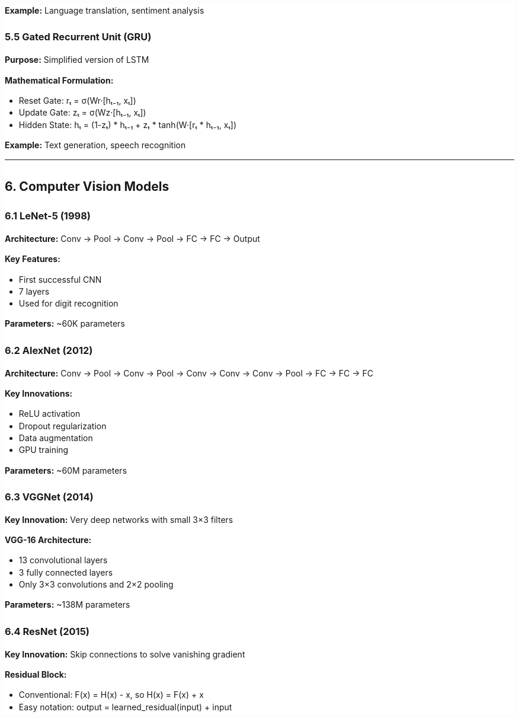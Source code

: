 **Example:** Language translation, sentiment analysis

### 5.5 Gated Recurrent Unit (GRU)

**Purpose:** Simplified version of LSTM

**Mathematical Formulation:**
- Reset Gate: rₜ = σ(Wr·[hₜ₋₁, xₜ])
- Update Gate: zₜ = σ(Wz·[hₜ₋₁, xₜ])
- Hidden State: hₜ = (1-zₜ) * hₜ₋₁ + zₜ * tanh(W·[rₜ * hₜ₋₁, xₜ])

**Example:** Text generation, speech recognition

---

## 6. Computer Vision Models

### 6.1 LeNet-5 (1998)

**Architecture:** Conv → Pool → Conv → Pool → FC → FC → Output

**Key Features:**
- First successful CNN
- 7 layers
- Used for digit recognition

**Parameters:** ~60K parameters

### 6.2 AlexNet (2012)

**Architecture:** Conv → Pool → Conv → Pool → Conv → Conv → Conv → Pool → FC → FC → FC

**Key Innovations:**
- ReLU activation
- Dropout regularization
- Data augmentation
- GPU training

**Parameters:** ~60M parameters

### 6.3 VGGNet (2014)

**Key Innovation:** Very deep networks with small 3×3 filters

**VGG-16 Architecture:**
- 13 convolutional layers
- 3 fully connected layers
- Only 3×3 convolutions and 2×2 pooling

**Parameters:** ~138M parameters

### 6.4 ResNet (2015)

**Key Innovation:** Skip connections to solve vanishing gradient

**Residual Block:**
- Conventional: F(x) = H(x) - x, so H(x) = F(x) + x
- Easy notation: output = learned_residual(input) + input
